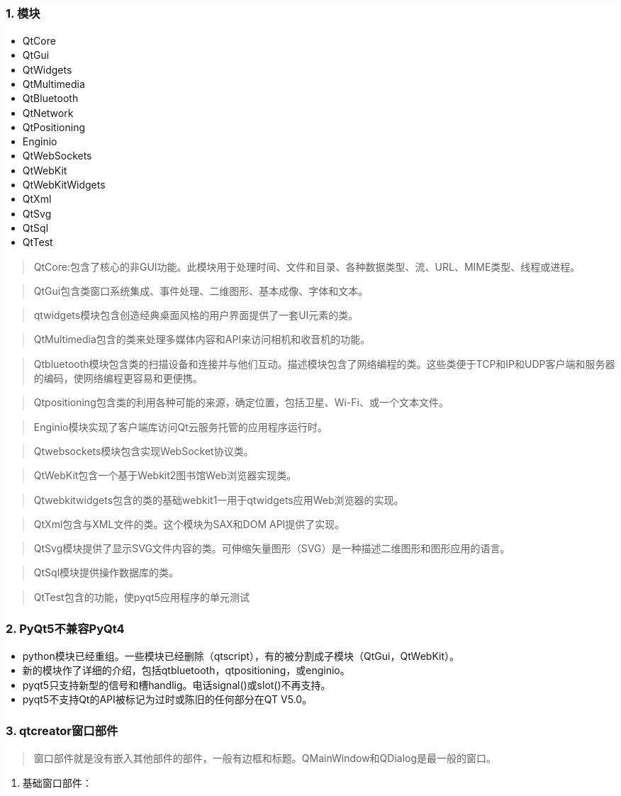 ### 1. 模块
-	QtCore
-	QtGui
-	QtWidgets
-	QtMultimedia
-	QtBluetooth
-	QtNetwork
-	QtPositioning
-	Enginio
-	QtWebSockets
-	QtWebKit
-	QtWebKitWidgets
-	QtXml
-	QtSvg
-	QtSql
-	QtTest


>QtCore:包含了核心的非GUI功能。此模块用于处理时间、文件和目录、各种数据类型、流、URL、MIME类型、线程或进程。

>QtGui包含类窗口系统集成、事件处理、二维图形、基本成像、字体和文本。

>qtwidgets模块包含创造经典桌面风格的用户界面提供了一套UI元素的类。

>QtMultimedia包含的类来处理多媒体内容和API来访问相机和收音机的功能。

>Qtbluetooth模块包含类的扫描设备和连接并与他们互动。描述模块包含了网络编程的类。这些类便于TCP和IP和UDP客户端和服务器的编码，使网络编程更容易和更便携。

>Qtpositioning包含类的利用各种可能的来源，确定位置，包括卫星、Wi-Fi、或一个文本文件。

>Enginio模块实现了客户端库访问Qt云服务托管的应用程序运行时。

>Qtwebsockets模块包含实现WebSocket协议类。

>QtWebKit包含一个基于Webkit2图书馆Web浏览器实现类。

>Qtwebkitwidgets包含的类的基础webkit1一用于qtwidgets应用Web浏览器的实现。

>QtXml包含与XML文件的类。这个模块为SAX和DOM API提供了实现。

>QtSvg模块提供了显示SVG文件内容的类。可伸缩矢量图形（SVG）是一种描述二维图形和图形应用的语言。

>QtSql模块提供操作数据库的类。

>QtTest包含的功能，使pyqt5应用程序的单元测试

### 2. PyQt5不兼容PyQt4

- python模块已经重组。一些模块已经删除（qtscript），有的被分割成子模块（QtGui，QtWebKit）。
- 新的模块作了详细的介绍，包括qtbluetooth，qtpositioning，或enginio。
- pyqt5只支持新型的信号和槽handlig。电话signal()或slot()不再支持。
- pyqt5不支持Qt的API被标记为过时或陈旧的任何部分在QT V5.0。

### 3. qtcreator窗口部件
>窗口部件就是没有嵌入其他部件的部件，一般有边框和标题。QMainWindow和QDialog是最一般的窗口。

1. 基础窗口部件：
